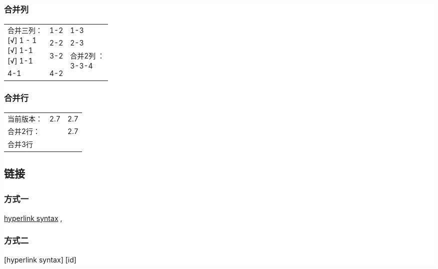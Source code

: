 ### 合并列
<table>
    <tr>
         <td rowspan="3">
             合并三列：<br/>
             [√] 1 - 1<br/>
             [√] 1-1<br/>
             [√] 1-1
         </td>
         <td>1-2</td>
         <td>1-3 </td>
    </tr>
    <tr>
         <td>2-2</td>
         <td>2-3</td>
     </tr>
    <tr>
         <td>3-2</td>
         <td rowspan="2">合并2列 ：<br/>3-3-4</td>
     </tr>
    <tr>
         <td>4-1</td>
         <td>4-2</td>
     </tr>
</table>

### 合并行
<table>
    <tr>
         <td>当前版本：</td>
         <td>2.7</td>
         <td>2.7</td>
     </tr>
    <tr>
         <td colspan="2">合并2行：</td>
         <td>2.7</td>
     </tr>
    <tr>
         <td colspan="3">合并3行</td>
     </tr>
</table>


## 链接
### 方式一
[hyperlink syntax](http://markdownpad.com)    ,
### 方式二
[hyperlink syntax] [id]   
